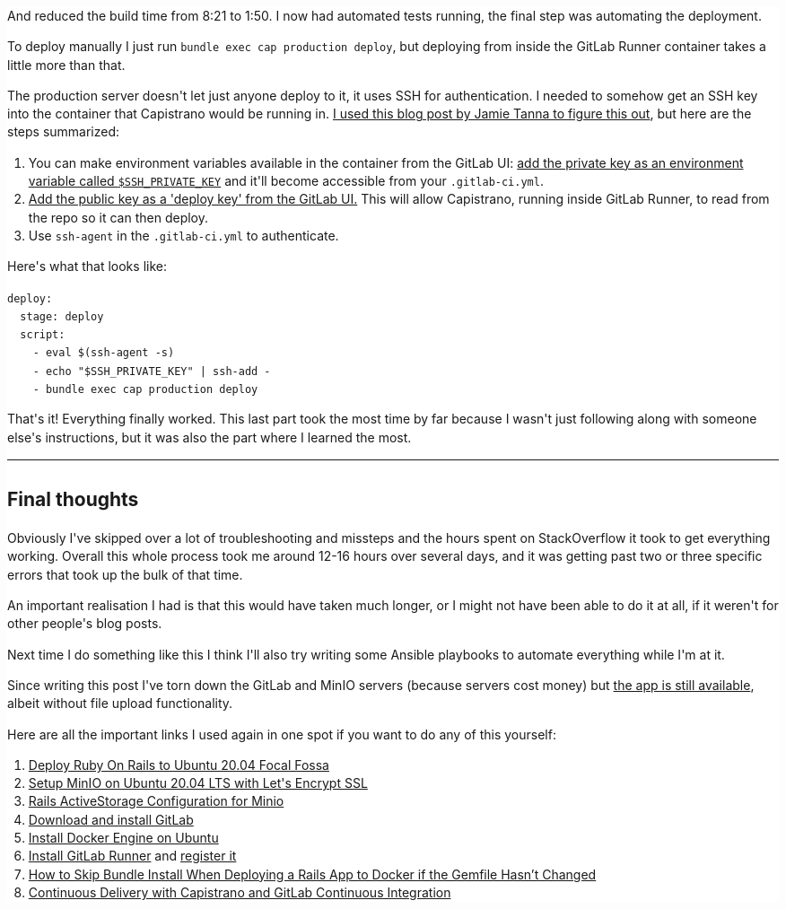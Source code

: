 And reduced the build time from 8:21 to 1:50. I now had automated tests running, the final step was automating the deployment. 

To deploy manually I just run `bundle exec cap production deploy`, but deploying from inside the GitLab Runner container takes a little more than that. 

The production server doesn't let just anyone deploy to it, it uses SSH for authentication. I needed to somehow get an SSH key into the container that Capistrano would be running in. [I used this blog post by Jamie Tanna to figure this out](https://www.jvt.me/posts/2017/01/25/gitlab-ci-capistrano/), but here are the steps summarized:

1. You can make environment variables available in the container from the GitLab UI: [add the private key as an environment variable called `$SSH_PRIVATE_KEY`](https://docs.gitlab.com/ee/ci/variables/README.html#create-a-custom-variable-in-the-ui) and it'll become accessible from your `.gitlab-ci.yml`.
2. [Add the public key as a 'deploy key' from the GitLab UI.](https://docs.gitlab.com/ee/user/project/deploy_keys/#project-deploy-keys) This will allow Capistrano, running inside GitLab Runner, to read from the repo so it can then deploy.
3. Use `ssh-agent` in the `.gitlab-ci.yml` to authenticate.

Here's what that looks like:

```
deploy:
  stage: deploy
  script:
    - eval $(ssh-agent -s)
    - echo "$SSH_PRIVATE_KEY" | ssh-add -
    - bundle exec cap production deploy 
```

That's it! Everything finally worked. This last part took the most time by far because I wasn't just following along with someone else's instructions, but it was also the part where I learned the most.

---

## Final thoughts

Obviously I've skipped over a lot of troubleshooting and missteps and the hours spent on StackOverflow it took to get everything working. Overall this whole process took me around 12-16 hours over several days, and it was getting past two or three specific errors that took up the bulk of that time.

An important realisation I had is that this would have taken much longer, or I might not have been able to do it at all, if it weren't for other people's blog posts.

Next time I do something like this I think I'll also try writing some Ansible playbooks to automate everything while I'm at it.

Since writing this post I've torn down the GitLab and MinIO servers (because servers cost money) but [the app is still available](https://ticketty.lxmrc.com), albeit without file upload functionality.

Here are all the important links I used again in one spot if you want to do any of this yourself:

1. [Deploy Ruby On Rails to Ubuntu 20.04 Focal Fossa](https://gorails.com/deploy/ubuntu/20.04)
2. [Setup MinIO on Ubuntu 20.04 LTS with Let's Encrypt SSL](https://gist.github.com/kstevenson722/e7978a75aec25feaa6ad0965ec313e2d)
3. [Rails ActiveStorage Configuration for Minio](https://kevinjalbert.com/rails-activestorage-configuration-for-minio/)
3. [Download and install GitLab](https://about.gitlab.com/install/#ubuntu)
4. [Install Docker Engine on Ubuntu](https://docs.docker.com/engine/install/ubuntu/)
5. [Install GitLab Runner](https://docs.gitlab.com/runner/install/linux-repository.html#installing-the-runner) and [register it](https://docs.gitlab.com/runner/register/index.html)
6. [How to Skip Bundle Install When Deploying a Rails App to Docker if the Gemfile Hasn’t Changed](http://ilikestuffblog.com/2014/01/06/how-to-skip-bundle-install-when-deploying-a-rails-app-to-docker/)
7. [Continuous Delivery with Capistrano and GitLab Continuous Integration](https://www.jvt.me/posts/2017/01/25/gitlab-ci-capistrano/)